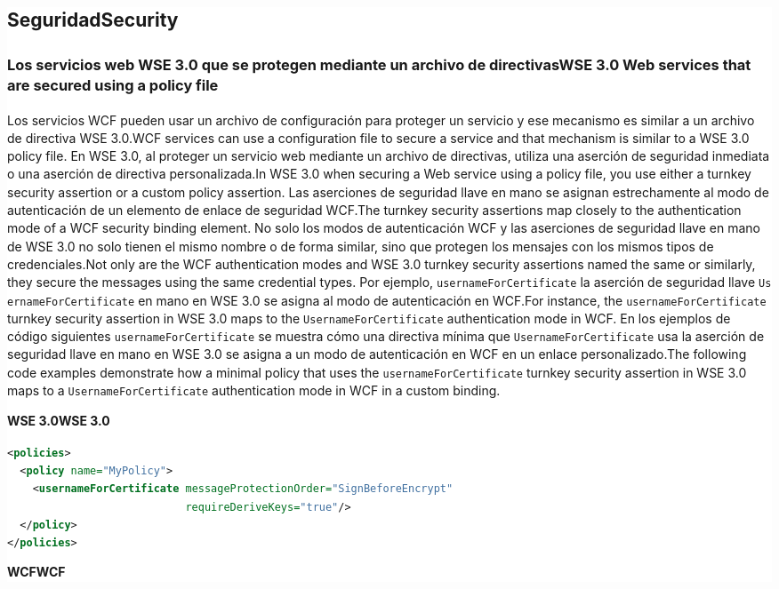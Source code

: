 ## <a name="security"></a><span data-ttu-id="76a57-120">Seguridad</span><span class="sxs-lookup"><span data-stu-id="76a57-120">Security</span></span>  
  
### <a name="wse-30-web-services-that-are-secured-using-a-policy-file"></a><span data-ttu-id="76a57-121">Los servicios web WSE 3.0 que se protegen mediante un archivo de directivas</span><span class="sxs-lookup"><span data-stu-id="76a57-121">WSE 3.0 Web services that are secured using a policy file</span></span>  
 <span data-ttu-id="76a57-122">Los servicios WCF pueden usar un archivo de configuración para proteger un servicio y ese mecanismo es similar a un archivo de directiva WSE 3.0.</span><span class="sxs-lookup"><span data-stu-id="76a57-122">WCF services can use a configuration file to secure a service and that mechanism is similar to a WSE 3.0 policy file.</span></span> <span data-ttu-id="76a57-123">En WSE 3.0, al proteger un servicio web mediante un archivo de directivas, utiliza una aserción de seguridad inmediata o una aserción de directiva personalizada.</span><span class="sxs-lookup"><span data-stu-id="76a57-123">In WSE 3.0 when securing a Web service using a policy file, you use either a turnkey security assertion or a custom policy assertion.</span></span> <span data-ttu-id="76a57-124">Las aserciones de seguridad llave en mano se asignan estrechamente al modo de autenticación de un elemento de enlace de seguridad WCF.</span><span class="sxs-lookup"><span data-stu-id="76a57-124">The turnkey security assertions map closely to the authentication mode of a WCF security binding element.</span></span> <span data-ttu-id="76a57-125">No solo los modos de autenticación WCF y las aserciones de seguridad llave en mano de WSE 3.0 no solo tienen el mismo nombre o de forma similar, sino que protegen los mensajes con los mismos tipos de credenciales.</span><span class="sxs-lookup"><span data-stu-id="76a57-125">Not only are the WCF authentication modes and WSE 3.0 turnkey security assertions named the same or similarly, they secure the messages using the same credential types.</span></span> <span data-ttu-id="76a57-126">Por ejemplo, `usernameForCertificate` la aserción de seguridad llave `UsernameForCertificate` en mano en WSE 3.0 se asigna al modo de autenticación en WCF.</span><span class="sxs-lookup"><span data-stu-id="76a57-126">For instance, the `usernameForCertificate` turnkey security assertion in WSE 3.0 maps to the `UsernameForCertificate` authentication mode in WCF.</span></span> <span data-ttu-id="76a57-127">En los ejemplos de código siguientes `usernameForCertificate` se muestra cómo una directiva mínima que `UsernameForCertificate` usa la aserción de seguridad llave en mano en WSE 3.0 se asigna a un modo de autenticación en WCF en un enlace personalizado.</span><span class="sxs-lookup"><span data-stu-id="76a57-127">The following code examples demonstrate how a minimal policy that uses the `usernameForCertificate` turnkey security assertion in WSE 3.0 maps to a `UsernameForCertificate` authentication mode in WCF in a custom binding.</span></span>  
  
 <span data-ttu-id="76a57-128">**WSE 3.0**</span><span class="sxs-lookup"><span data-stu-id="76a57-128">**WSE 3.0**</span></span>  
  
```xml  
<policies>  
  <policy name="MyPolicy">  
    <usernameForCertificate messageProtectionOrder="SignBeforeEncrypt"  
                            requireDeriveKeys="true"/>  
  </policy>  
</policies>  
```  
  
 <span data-ttu-id="76a57-129">**WCF**</span><span class="sxs-lookup"><span data-stu-id="76a57-129">**WCF**</span></span>  
  